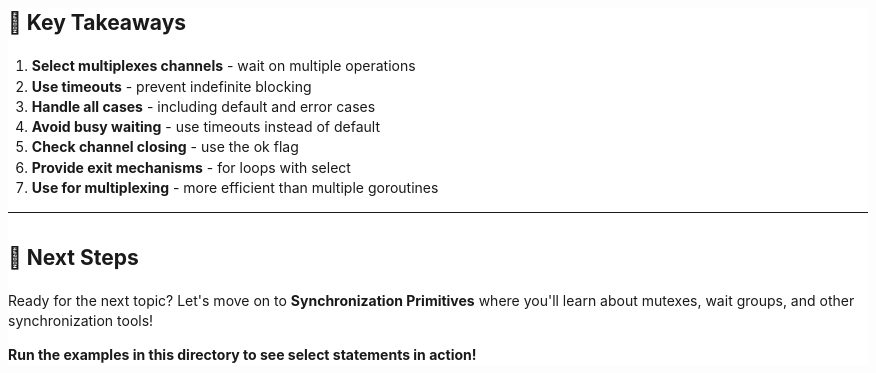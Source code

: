 
## 🎯 Key Takeaways

1. **Select multiplexes channels** - wait on multiple operations
2. **Use timeouts** - prevent indefinite blocking
3. **Handle all cases** - including default and error cases
4. **Avoid busy waiting** - use timeouts instead of default
5. **Check channel closing** - use the ok flag
6. **Provide exit mechanisms** - for loops with select
7. **Use for multiplexing** - more efficient than multiple goroutines

---

## 🚀 Next Steps

Ready for the next topic? Let's move on to **Synchronization Primitives** where you'll learn about mutexes, wait groups, and other synchronization tools!

**Run the examples in this directory to see select statements in action!**
